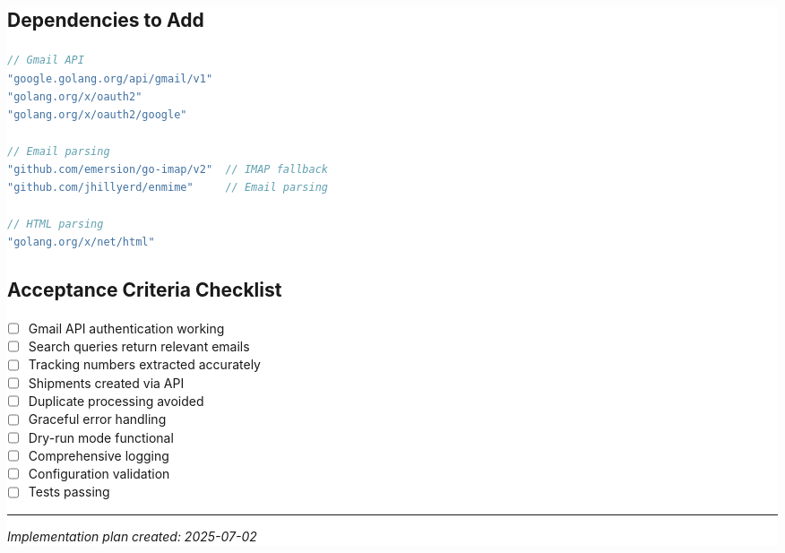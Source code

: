 ## Dependencies to Add

```go
// Gmail API
"google.golang.org/api/gmail/v1"
"golang.org/x/oauth2"
"golang.org/x/oauth2/google"

// Email parsing
"github.com/emersion/go-imap/v2"  // IMAP fallback
"github.com/jhillyerd/enmime"     // Email parsing

// HTML parsing
"golang.org/x/net/html"
```

## Acceptance Criteria Checklist

- [ ] Gmail API authentication working
- [ ] Search queries return relevant emails
- [ ] Tracking numbers extracted accurately
- [ ] Shipments created via API
- [ ] Duplicate processing avoided
- [ ] Graceful error handling
- [ ] Dry-run mode functional
- [ ] Comprehensive logging
- [ ] Configuration validation
- [ ] Tests passing

---

*Implementation plan created: 2025-07-02*